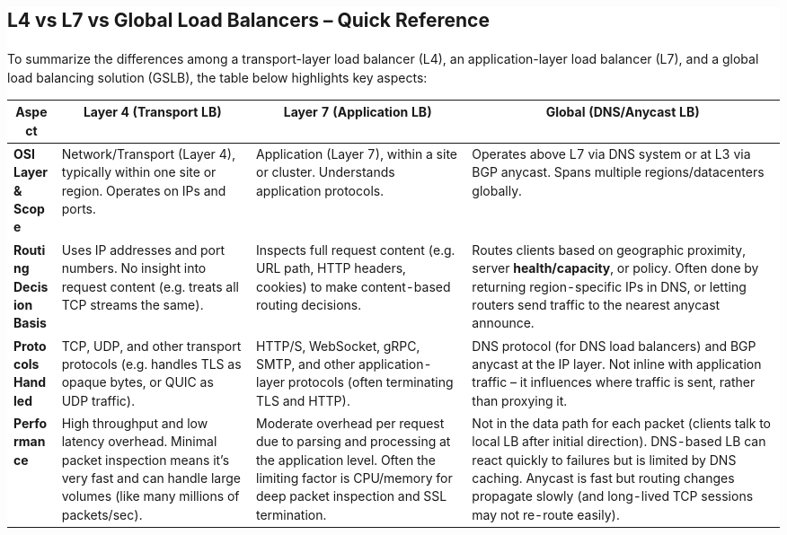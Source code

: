 ## L4 vs L7 vs Global Load Balancers – Quick Reference

To summarize the differences among a transport-layer load balancer (L4), an application-layer load balancer (L7), and a global load balancing solution (GSLB), the table below highlights key aspects:

| **Aspect**                 | **Layer 4 (Transport LB)**                                                                                                                                                                                                                            | **Layer 7 (Application LB)**                                                                                                                                                                                                                                                | **Global (DNS/Anycast LB)**                                                                                                                                                                                                                                                    |
| -------------------------- | ----------------------------------------------------------------------------------------------------------------------------------------------------------------------------------------------------------------------------------------------------- | --------------------------------------------------------------------------------------------------------------------------------------------------------------------------------------------------------------------------------------------------------------------------- | ------------------------------------------------------------------------------------------------------------------------------------------------------------------------------------------------------------------------------------------------------------------------------ |
| **OSI Layer & Scope**      | Network/Transport (Layer 4), typically within one site or region. Operates on IPs and ports.                                                                                                                                                          | Application (Layer 7), within a site or cluster. Understands application protocols.                                                                                                                                                                                         | Operates above L7 via DNS system or at L3 via BGP anycast. Spans multiple regions/datacenters globally.                                                                                                                                                                        |
| **Routing Decision Basis** | Uses IP addresses and port numbers. No insight into request content (e.g. treats all TCP streams the same).                                                                                                                                           | Inspects full request content (e.g. URL path, HTTP headers, cookies) to make content-based routing decisions.                                                                                                                                                               | Routes clients based on geographic proximity, server **health/capacity**, or policy. Often done by returning region-specific IPs in DNS, or letting routers send traffic to the nearest anycast announce.                                                                      |
| **Protocols Handled**      | TCP, UDP, and other transport protocols (e.g. handles TLS as opaque bytes, or QUIC as UDP traffic).                                                                                                                                                   | HTTP/S, WebSocket, gRPC, SMTP, and other application-layer protocols (often terminating TLS and HTTP).                                                                                                                                                                      | DNS protocol (for DNS load balancers) and BGP anycast at the IP layer. Not inline with application traffic – it influences where traffic is sent, rather than proxying it.                                                                                                     |
| **Performance**            | High throughput and low latency overhead. Minimal packet inspection means it’s very fast and can handle large volumes (like many millions of packets/sec).                                                                                            | Moderate overhead per request due to parsing and processing at the application level. Often the limiting factor is CPU/memory for deep packet inspection and SSL termination.                                                                                               | Not in the data path for each packet (clients talk to local LB after initial direction). DNS-based LB can react quickly to failures but is limited by DNS caching. Anycast is fast but routing changes propagate slowly (and long-lived TCP sessions may not re-route easily). |